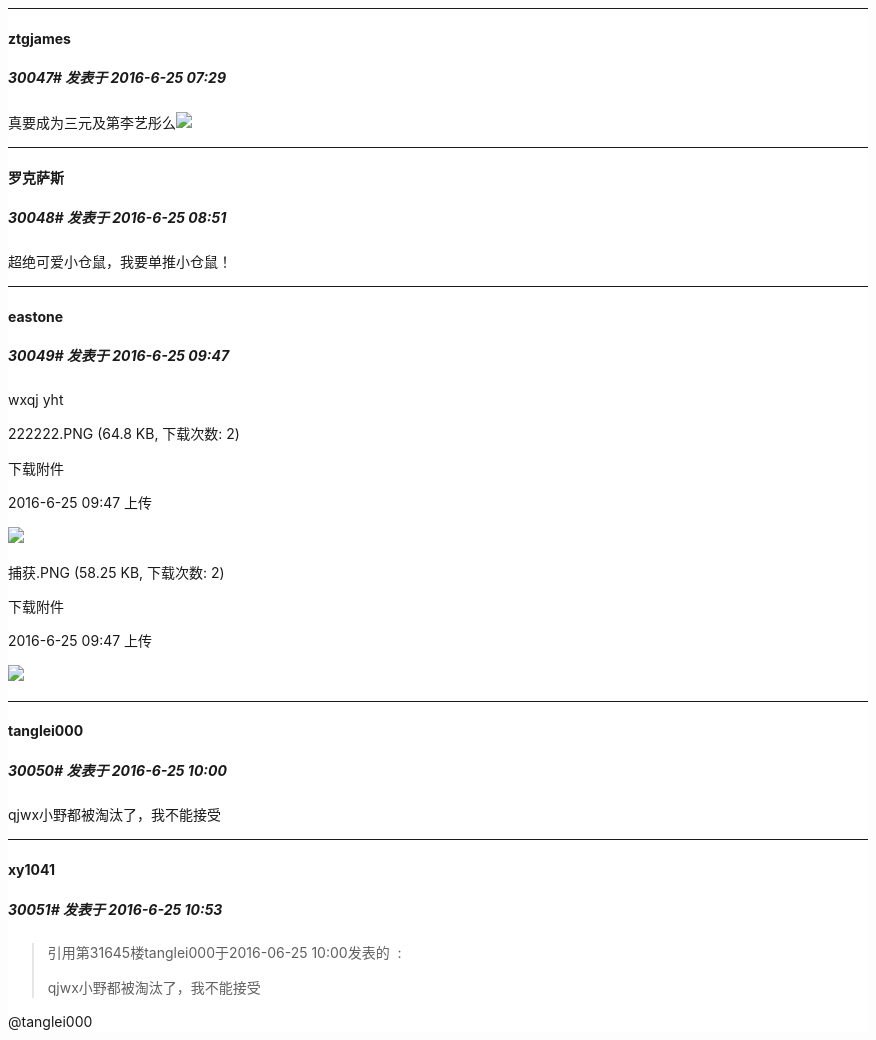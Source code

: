 *****

####  ztgjames  
##### 30047#       发表于 2016-6-25 07:29

真要成为三元及第李艺彤么<img src="https://static.saraba1st.com/image/smiley/face/149.gif" referrerpolicy="no-referrer">

*****

####  罗克萨斯  
##### 30048#       发表于 2016-6-25 08:51

超绝可爱小仓鼠，我要单推小仓鼠！

*****

####  eastone  
##### 30049#       发表于 2016-6-25 09:47

wxqj yht

222222.PNG
(64.8 KB, 下载次数: 2)

下载附件

2016-6-25 09:47 上传

<img src="http://img.saraba1st.com/forum/201606/25/094706omdxz04phcp44m03.png" referrerpolicy="no-referrer">

捕获.PNG
(58.25 KB, 下载次数: 2)

下载附件

2016-6-25 09:47 上传

<img src="http://img.saraba1st.com/forum/201606/25/094707pnpua6qnh1znh41p.png" referrerpolicy="no-referrer">

*****

####  tanglei000  
##### 30050#       发表于 2016-6-25 10:00

qjwx小野都被淘汰了，我不能接受

*****

####  xy1041  
##### 30051#       发表于 2016-6-25 10:53

<blockquote>引用第31645楼tanglei000于2016-06-25 10:00发表的  :

qjwx小野都被淘汰了，我不能接受</blockquote>
@tanglei000
